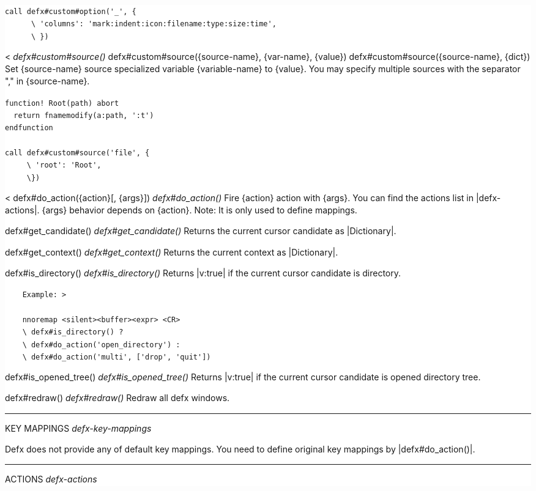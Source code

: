 	call defx#custom#option('_', {
	      \ 'columns': 'mark:indent:icon:filename:type:size:time',
	      \ })
<
							*defx#custom#source()*
defx#custom#source({source-name}, {var-name}, {value})
defx#custom#source({source-name}, {dict})
		Set {source-name} source specialized variable {variable-name}
		to {value}.  You may specify multiple sources with the
		separator "," in {source-name}.
>
	function! Root(path) abort
	  return fnamemodify(a:path, ':t')
	endfunction

	call defx#custom#source('file', {
	     \ 'root': 'Root',
	     \})
<
defx#do_action({action}[, {args}])			*defx#do_action()*
		Fire {action} action with {args}.  You can find the actions
		list in |defx-actions|.
		{args} behavior depends on {action}.
		Note: It is only used to define mappings.

defx#get_candidate()					*defx#get_candidate()*
		Returns the current cursor candidate as |Dictionary|.

defx#get_context()					*defx#get_context()*
		Returns the current context as |Dictionary|.

defx#is_directory()					*defx#is_directory()*
		Returns |v:true| if the current cursor candidate is directory.

		Example: >
	
		nnoremap <silent><buffer><expr> <CR>
		\ defx#is_directory() ?
		\ defx#do_action('open_directory') :
		\ defx#do_action('multi', ['drop', 'quit'])

defx#is_opened_tree()				*defx#is_opened_tree()*
		Returns |v:true| if the current cursor candidate is opened
		directory tree.

defx#redraw()						*defx#redraw()*
		Redraw all defx windows.

------------------------------------------------------------------------------
KEY MAPPINGS 						*defx-key-mappings*

Defx does not provide any of default key mappings.
You need to define original key mappings by |defx#do_action()|.

------------------------------------------------------------------------------
ACTIONS 						*defx-actions*
